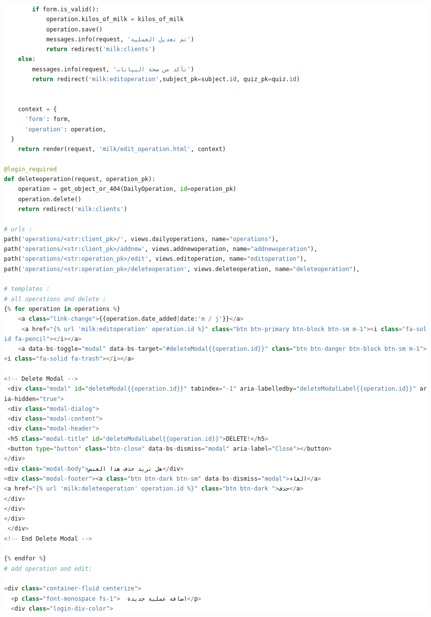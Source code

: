   ```python
          if form.is_valid():
              operation.kilos_of_milk = kilos_of_milk
              operation.save()
              messages.info(request, 'تم تعديل العملية')
              return redirect('milk:clients')
      else:
          messages.info(request, 'تأكد من صحة البيانات')
          return redirect('milk:editoperation',subject_pk=subject.id, quiz_pk=quiz.id)
          
  
      context = {
  		'form': form,
  		'operation': operation,
  	}
      return render(request, 'milk/edit_operation.html', context)
  
  @login_required
  def deleteoperation(request, operation_pk):
      operation = get_object_or_404(DailyOperation, id=operation_pk)
      operation.delete()
      return redirect('milk:clients')
  
  # urls :
  path('operations/<str:client_pk>/', views.dailyoperations, name="operations"),
  path('operations/<str:client_pk>/addnew', views.addnewoperation, name="addnewoperation"),
  path('operations/<str:operation_pk>/edit', views.editoperation, name="editoperation"),
  path('operations/<str:operation_pk>/deleteoperation', views.deleteoperation, name="deleteoperation"),
      
  # templates :
  # all operations and delete :
  {% for operation in operations %}
      <a class="link-change">{{operation.date_added|date:'m / j'}}</a>
       <a href="{% url 'milk:editoperation' operation.id %}" class="btn btn-primary btn-block btn-sm m-1"><i class="fa-solid fa-pencil"></i></a>
      <a data-bs-toggle="modal" data-bs-target="#deleteModal{{operation.id}}" class="btn btn-danger btn-block btn-sm m-1"><i class="fa-solid fa-trash"></i></a>
   
  <!-- Delete Modal -->
   <div class="modal" id="deleteModal{{operation.id}}" tabindex="-1" aria-labelledby="deleteModalLabel{{operation.id}}" aria-hidden="true">
   <div class="modal-dialog">
   <div class="modal-content">
   <div class="modal-header">
   <h5 class="modal-title" id="deleteModalLabel{{operation.id}}">DELETE!</h5>
   <button type="button" class="btn-close" data-bs-dismiss="modal" aria-label="Close"></button>
  </div>
  <div class="modal-body">هل تريد حذف هذا العنص</div>
  <div class="modal-footer"><a class="btn btn-dark btn-sm" data-bs-dismiss="modal">الغاء</a>
  <a href="{% url 'milk:deleteoperation' operation.id %}" class="btn btn-dark ">حذف</a>                             
  </div>
  </div>
  </div>
   </div>
  <!-- End Delete Modal -->
  
  {% endfor %}
  # add operation and edit:
  
  <div class="container-fluid centerize">
    <p class="font-monospace fs-1">  اضافة عملية جديدة</p>
    <div class="login-div-color">
  ```